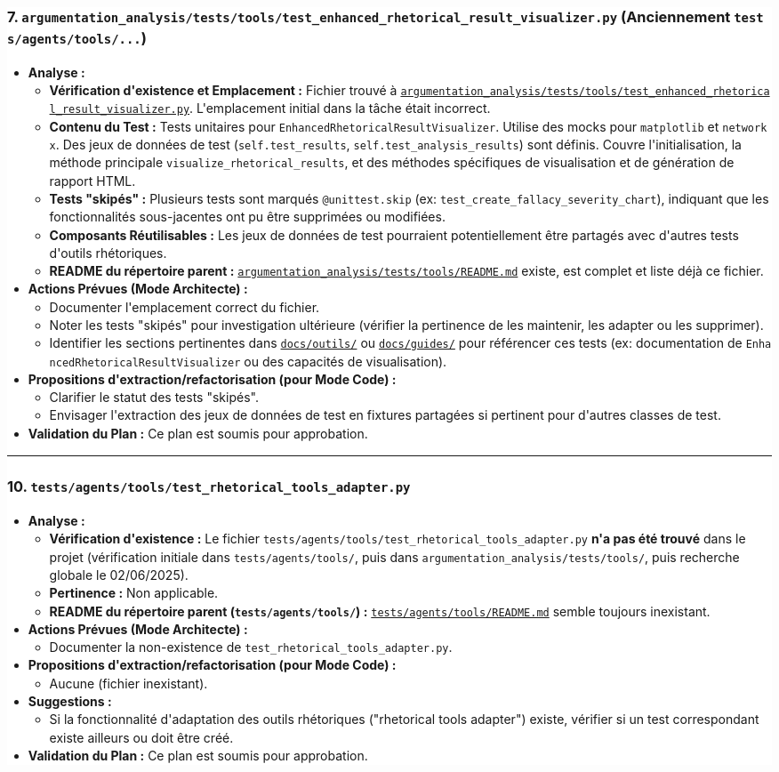 ### 7. `argumentation_analysis/tests/tools/test_enhanced_rhetorical_result_visualizer.py` (Anciennement `tests/agents/tools/...`)

*   **Analyse :**
    *   **Vérification d'existence et Emplacement :** Fichier trouvé à [`argumentation_analysis/tests/tools/test_enhanced_rhetorical_result_visualizer.py`](argumentation_analysis/tests/tools/test_enhanced_rhetorical_result_visualizer.py). L'emplacement initial dans la tâche était incorrect.
    *   **Contenu du Test :** Tests unitaires pour `EnhancedRhetoricalResultVisualizer`. Utilise des mocks pour `matplotlib` et `networkx`. Des jeux de données de test (`self.test_results`, `self.test_analysis_results`) sont définis. Couvre l'initialisation, la méthode principale `visualize_rhetorical_results`, et des méthodes spécifiques de visualisation et de génération de rapport HTML.
    *   **Tests "skipés" :** Plusieurs tests sont marqués `@unittest.skip` (ex: `test_create_fallacy_severity_chart`), indiquant que les fonctionnalités sous-jacentes ont pu être supprimées ou modifiées.
    *   **Composants Réutilisables :** Les jeux de données de test pourraient potentiellement être partagés avec d'autres tests d'outils rhétoriques.
    *   **README du répertoire parent :** [`argumentation_analysis/tests/tools/README.md`](argumentation_analysis/tests/tools/README.md) existe, est complet et liste déjà ce fichier.
*   **Actions Prévues (Mode Architecte) :**
    *   Documenter l'emplacement correct du fichier.
    *   Noter les tests "skipés" pour investigation ultérieure (vérifier la pertinence de les maintenir, les adapter ou les supprimer).
    *   Identifier les sections pertinentes dans [`docs/outils/`](docs/outils/) ou [`docs/guides/`](docs/guides/) pour référencer ces tests (ex: documentation de `EnhancedRhetoricalResultVisualizer` ou des capacités de visualisation).
*   **Propositions d'extraction/refactorisation (pour Mode Code) :**
    *   Clarifier le statut des tests "skipés".
    *   Envisager l'extraction des jeux de données de test en fixtures partagées si pertinent pour d'autres classes de test.
*   **Validation du Plan :** Ce plan est soumis pour approbation.
---
### 10. `tests/agents/tools/test_rhetorical_tools_adapter.py`

*   **Analyse :**
    *   **Vérification d'existence :** Le fichier `tests/agents/tools/test_rhetorical_tools_adapter.py` **n'a pas été trouvé** dans le projet (vérification initiale dans `tests/agents/tools/`, puis dans `argumentation_analysis/tests/tools/`, puis recherche globale le 02/06/2025).
    *   **Pertinence :** Non applicable.
    *   **README du répertoire parent (`tests/agents/tools/`) :** [`tests/agents/tools/README.md`](tests/agents/tools/README.md) semble toujours inexistant.
*   **Actions Prévues (Mode Architecte) :**
    *   Documenter la non-existence de `test_rhetorical_tools_adapter.py`.
*   **Propositions d'extraction/refactorisation (pour Mode Code) :**
    *   Aucune (fichier inexistant).
*   **Suggestions :**
    *   Si la fonctionnalité d'adaptation des outils rhétoriques ("rhetorical tools adapter") existe, vérifier si un test correspondant existe ailleurs ou doit être créé.
*   **Validation du Plan :** Ce plan est soumis pour approbation.
